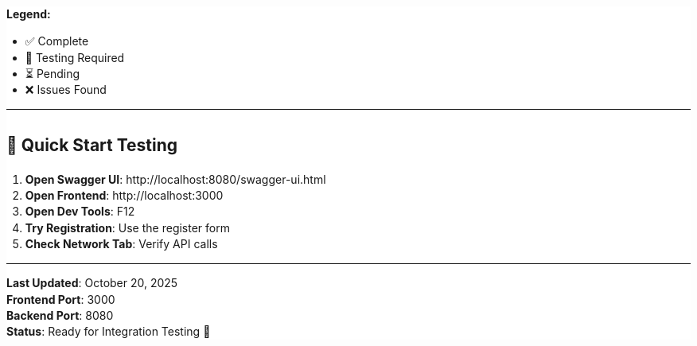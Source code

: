 **Legend:**
- ✅ Complete
- 🔄 Testing Required
- ⏳ Pending
- ❌ Issues Found

---

## 🚀 Quick Start Testing

1. **Open Swagger UI**: http://localhost:8080/swagger-ui.html
2. **Open Frontend**: http://localhost:3000
3. **Open Dev Tools**: F12
4. **Try Registration**: Use the register form
5. **Check Network Tab**: Verify API calls

---

**Last Updated**: October 20, 2025  
**Frontend Port**: 3000  
**Backend Port**: 8080  
**Status**: Ready for Integration Testing 🎉
